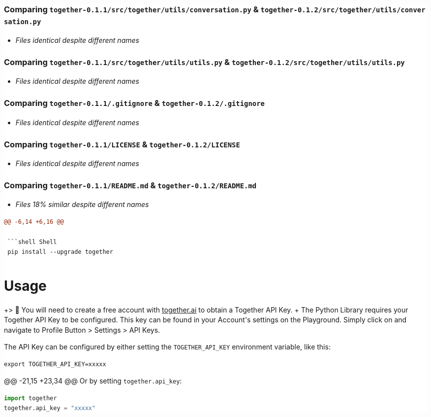 
### Comparing `together-0.1.1/src/together/utils/conversation.py` & `together-0.1.2/src/together/utils/conversation.py`

 * *Files identical despite different names*

### Comparing `together-0.1.1/src/together/utils/utils.py` & `together-0.1.2/src/together/utils/utils.py`

 * *Files identical despite different names*

### Comparing `together-0.1.1/.gitignore` & `together-0.1.2/.gitignore`

 * *Files identical despite different names*

### Comparing `together-0.1.1/LICENSE` & `together-0.1.2/LICENSE`

 * *Files identical despite different names*

### Comparing `together-0.1.1/README.md` & `together-0.1.2/README.md`

 * *Files 18% similar despite different names*

```diff
@@ -6,14 +6,16 @@
 
 ```shell Shell
 pip install --upgrade together
 ```
 
 # Usage
 
+> 🚧 You will need to create a free account with [together.ai](https://api.together.xyz/) to obtain a Together API Key.
+
 The Python Library requires your Together API Key to be configured. This key can be found in your Account's settings on the Playground. Simply click on and navigate to Profile Button > Settings > API Keys.
 
 The API Key can be configured by either setting the `TOGETHER_API_KEY` environment variable, like this:
 
 ```shell
 export TOGETHER_API_KEY=xxxxx
 ```
@@ -21,15 +23,34 @@
 Or by setting `together.api_key`:
 
 ```python
 import together
 together.api_key = "xxxxx"
 ```
 
